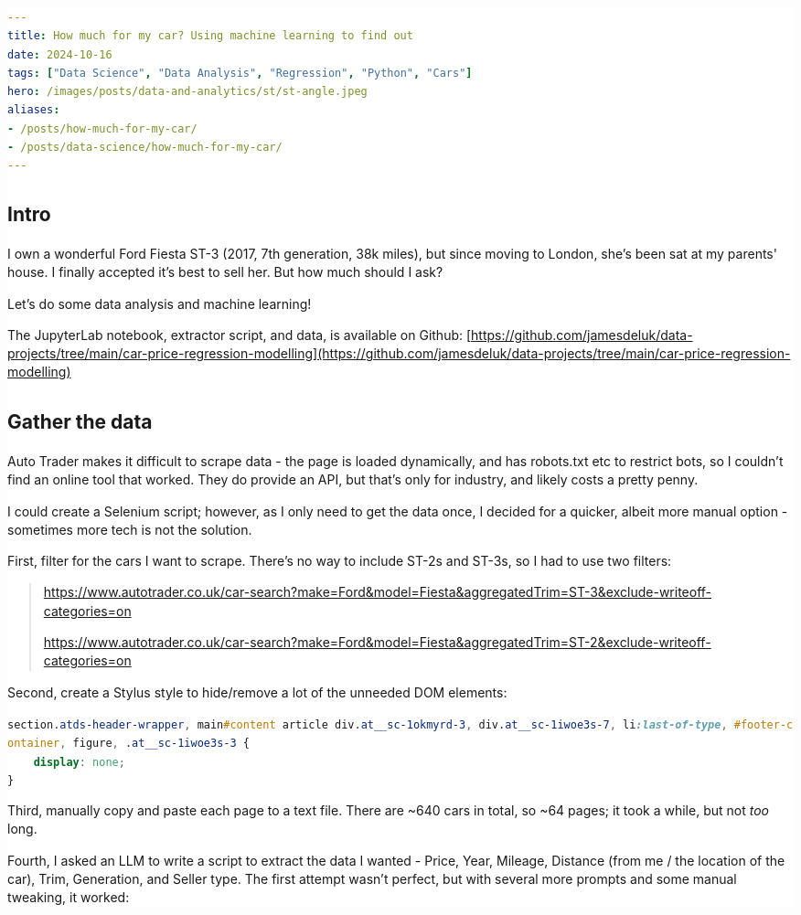 ```yaml
---
title: How much for my car? Using machine learning to find out
date: 2024-10-16
tags: ["Data Science", "Data Analysis", "Regression", "Python", "Cars"]
hero: /images/posts/data-and-analytics/st/st-angle.jpeg
aliases:
- /posts/how-much-for-my-car/
- /posts/data-science/how-much-for-my-car/
---
```

## Intro

I own a wonderful Ford Fiesta ST-3 (2017, 7th generation, 38k miles), but since moving to London, she’s been sat at my parents' house. I finally accepted it’s best to sell her. But how much should I ask?

Let’s do some data analysis and machine learning!

The JupyterLab notebook, extractor script, and data, is available on Github: [https://github.com/jamesdeluk/data-projects/tree/main/car-price-regression-modelling](https://github.com/jamesdeluk/data-projects/tree/main/car-price-regression-modelling)

## Gather the data

Auto Trader makes it difficult to scrape data - the page is loaded dynamically, and has robots.txt etc to restrict bots, so I couldn’t find an online tool that worked. They do provide an API, but that’s only for industry, and likely costs a pretty penny.

I could create a Selenium script; however, as I only need to get the data once, I decided for a quicker, albeit more manual option - sometimes more tech is not the solution.

First, filter for the cars I want to scrape. There’s no way to include ST-2s and ST-3s, so I had to use two filters:

> https://www.autotrader.co.uk/car-search?make=Ford&model=Fiesta&aggregatedTrim=ST-3&exclude-writeoff-categories=on
>
> https://www.autotrader.co.uk/car-search?make=Ford&model=Fiesta&aggregatedTrim=ST-2&exclude-writeoff-categories=on
>

Second, create a Stylus style to hide/remove a lot of the unneeded DOM elements:

```css
section.atds-header-wrapper, main#content article div.at__sc-1okmyrd-3, div.at__sc-1iwoe3s-7, li:last-of-type, #footer-container, figure, .at__sc-1iwoe3s-3 {
    display: none;
}
```

Third, manually copy and paste each page to a text file. There are ~640 cars in total, so ~64 pages; it took a while, but not *too* long.

Fourth, I asked an LLM to write a script to extract the data I wanted - Price, Year, Mileage, Distance (from me / the location of the car), Trim, Generation, and Seller type. The first attempt wasn’t perfect, but with several more prompts and some manual tweaking, it worked:
